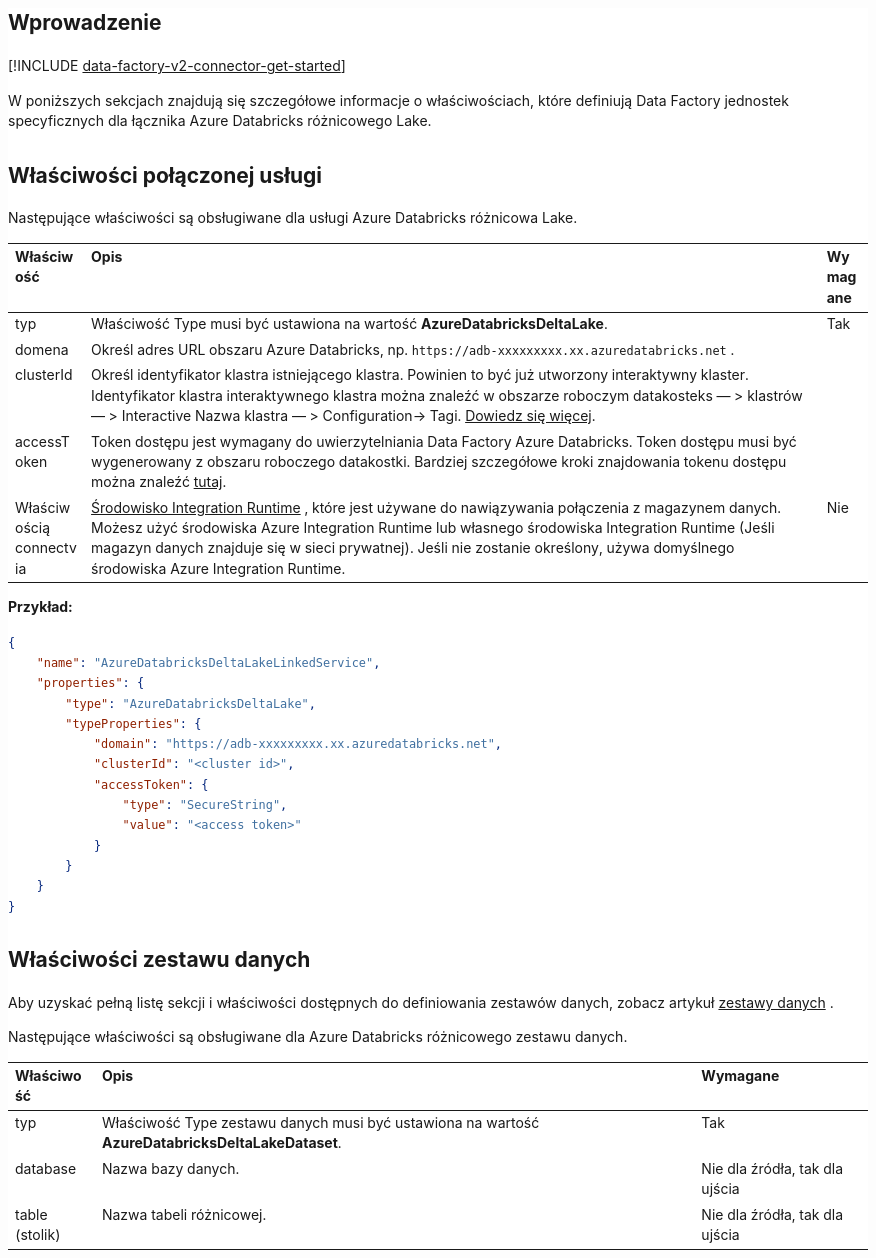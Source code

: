 ## <a name="get-started"></a>Wprowadzenie

[!INCLUDE [data-factory-v2-connector-get-started](../../includes/data-factory-v2-connector-get-started.md)]

W poniższych sekcjach znajdują się szczegółowe informacje o właściwościach, które definiują Data Factory jednostek specyficznych dla łącznika Azure Databricks różnicowego Lake.

## <a name="linked-service-properties"></a>Właściwości połączonej usługi

Następujące właściwości są obsługiwane dla usługi Azure Databricks różnicowa Lake.

| Właściwość    | Opis                                                  | Wymagane |
| :---------- | :----------------------------------------------------------- | :------- |
| typ        | Właściwość Type musi być ustawiona na wartość **AzureDatabricksDeltaLake**. | Tak      |
| domena      | Określ adres URL obszaru Azure Databricks, np. `https://adb-xxxxxxxxx.xx.azuredatabricks.net` . |          |
| clusterId   | Określ identyfikator klastra istniejącego klastra. Powinien to być już utworzony interaktywny klaster. <br>Identyfikator klastra interaktywnego klastra można znaleźć w obszarze roboczym datakosteks — > klastrów — > Interactive Nazwa klastra — > Configuration-> Tagi. [Dowiedz się więcej](/azure/databricks/clusters/configure#cluster-tags). |          |
| accessToken | Token dostępu jest wymagany do uwierzytelniania Data Factory Azure Databricks. Token dostępu musi być wygenerowany z obszaru roboczego datakostki. Bardziej szczegółowe kroki znajdowania tokenu dostępu można znaleźć [tutaj](/azure/databricks/dev-tools/api/latest/authentication#generate-token). |          |
| Właściwością connectvia  | [Środowisko Integration Runtime](concepts-integration-runtime.md) , które jest używane do nawiązywania połączenia z magazynem danych. Możesz użyć środowiska Azure Integration Runtime lub własnego środowiska Integration Runtime (Jeśli magazyn danych znajduje się w sieci prywatnej). Jeśli nie zostanie określony, używa domyślnego środowiska Azure Integration Runtime. | Nie       |

**Przykład:**

```json
{
    "name": "AzureDatabricksDeltaLakeLinkedService",
    "properties": {
        "type": "AzureDatabricksDeltaLake",
        "typeProperties": {
            "domain": "https://adb-xxxxxxxxx.xx.azuredatabricks.net",
            "clusterId": "<cluster id>",
            "accessToken": {
                "type": "SecureString", 
                "value": "<access token>"
            }
        }
    }
}
```

## <a name="dataset-properties"></a>Właściwości zestawu danych

Aby uzyskać pełną listę sekcji i właściwości dostępnych do definiowania zestawów danych, zobacz artykuł [zestawy danych](concepts-datasets-linked-services.md) . 

Następujące właściwości są obsługiwane dla Azure Databricks różnicowego zestawu danych.

| Właściwość  | Opis                                                  | Wymagane                    |
| :-------- | :----------------------------------------------------------- | :-------------------------- |
| typ      | Właściwość Type zestawu danych musi być ustawiona na wartość **AzureDatabricksDeltaLakeDataset**. | Tak                         |
| database | Nazwa bazy danych. |Nie dla źródła, tak dla ujścia  |
| table (stolik) | Nazwa tabeli różnicowej. |Nie dla źródła, tak dla ujścia  |
